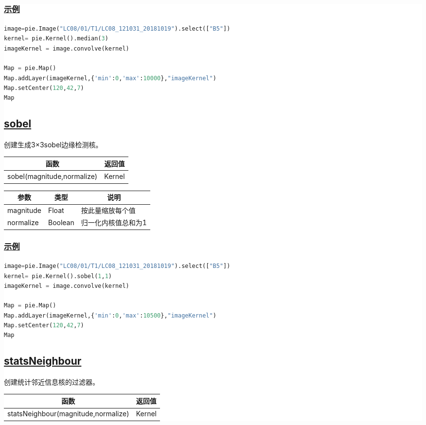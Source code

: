 ### [示例](https://engine.piesat.cn/engine-studio/docs/#/API/python_API/Kernel/median?id=示例)

```python
image=pie.Image("LC08/01/T1/LC08_121031_20181019").select(["B5"])
kernel= pie.Kernel().median(3)
imageKernel = image.convolve(kernel)

Map = pie.Map()
Map.addLayer(imageKernel,{'min':0,'max':10000},"imageKernel")
Map.setCenter(120,42,7)
Map
```

## [sobel](https://engine.piesat.cn/engine-studio/docs/#/API/python_API/Kernel/sobel?id=sobel)

创建生成3×3sobel边缘检测核。

| 函数                       | 返回值 |
| -------------------------- | ------ |
| sobel(magnitude,normalize) | Kernel |

| 参数      | 类型    | 说明                |
| --------- | ------- | ------------------- |
| magnitude | Float   | 按此量缩放每个值    |
| normalize | Boolean | 归一化内核值总和为1 |

### [示例](https://engine.piesat.cn/engine-studio/docs/#/API/python_API/Kernel/sobel?id=示例)

```python
image=pie.Image("LC08/01/T1/LC08_121031_20181019").select(["B5"])
kernel= pie.Kernel().sobel(1,1)
imageKernel = image.convolve(kernel)

Map = pie.Map()
Map.addLayer(imageKernel,{'min':0,'max':10500},"imageKernel")
Map.setCenter(120,42,7)
Map
```

## [statsNeighbour](https://engine.piesat.cn/engine-studio/docs/#/API/python_API/Kernel/statsNeighbour?id=statsneighbour)

创建统计邻近信息核的过滤器。

| 函数                                | 返回值 |
| ----------------------------------- | ------ |
| statsNeighbour(magnitude,normalize) | Kernel |
